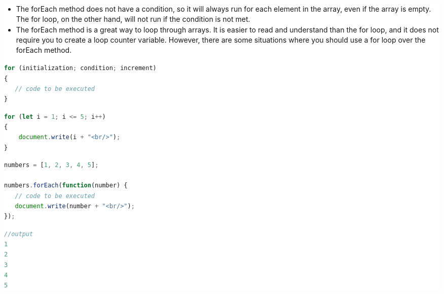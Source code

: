 * The forEach method does not have a condition, so it will always run for each element in the array, even if the array is empty. The for loop, on the other hand, will not run if the condition is not met.
* The forEach method is a great way to loop through arrays. It is easier to read and understand than the for loop, and it does not require you to create a loop counter variable. However, there are some situations where you should use a for loop over the forEach method.

```javascript
for (initialization; condition; increment)  
{  
   // code to be executed
}
```
```javascript
for (let i = 1; i <= 5; i++)
{
    document.write(i + "<br/>");
}
```
```javascript
numbers = [1, 2, 3, 4, 5];

numbers.forEach(function(number) {
   // code to be executed
   document.write(number + "<br/>");
});
```
```javascript
//output
1
2
3
4
5
```